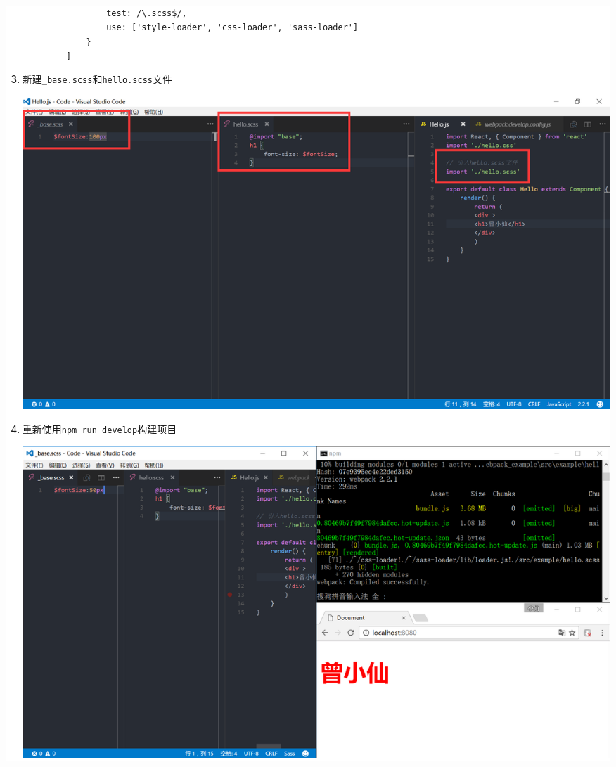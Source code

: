 		                test: /\.scss$/,
		                use: ['style-loader', 'css-loader', 'sass-loader']
		            }
		        ]

3. 新建`_base.scss`和`hello.scss`文件

	![1488899950833](media/14892960874185/1488899950833.png)

4. 重新使用`npm run develop`构建项目

	![1488900090762](media/14892960874185/1488900090762.png)
